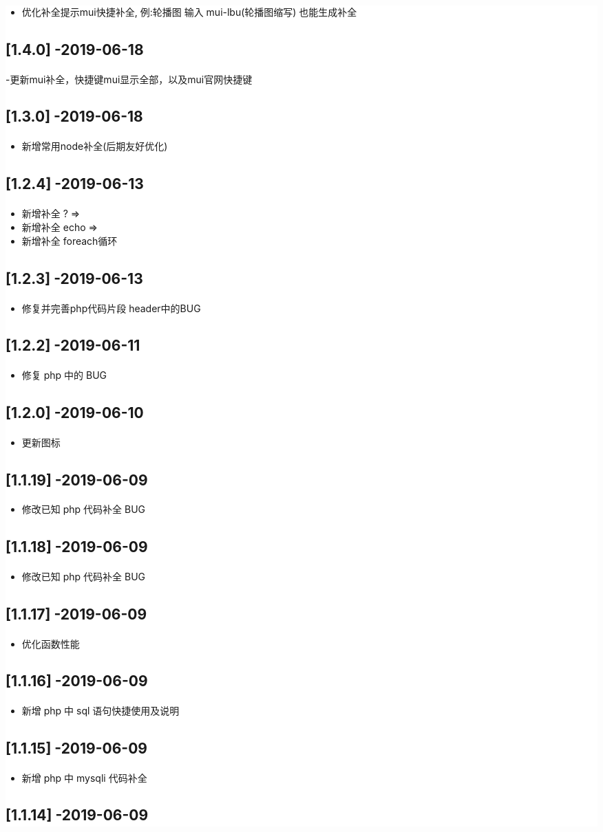 - 优化补全提示mui快捷补全, 例:轮播图 输入 mui-lbu(轮播图缩写) 也能生成补全

## [1.4.0] -2019-06-18

-更新mui补全，快捷键mui显示全部，以及mui官网快捷键

## [1.3.0] -2019-06-18

- 新增常用node补全(后期友好优化)

## [1.2.4] -2019-06-13

- 新增补全 ? => <?php ?>
- 新增补全 echo => <?php echo ?>
- 新增补全 foreach循环

## [1.2.3] -2019-06-13

- 修复并完善php代码片段 header中的BUG

## [1.2.2] -2019-06-11

- 修复 php 中的 BUG

## [1.2.0] -2019-06-10

- 更新图标

## [1.1.19] -2019-06-09

- 修改已知 php 代码补全 BUG

## [1.1.18] -2019-06-09

- 修改已知 php 代码补全 BUG

## [1.1.17] -2019-06-09

- 优化函数性能

## [1.1.16] -2019-06-09

- 新增 php 中 sql 语句快捷使用及说明

## [1.1.15] -2019-06-09

- 新增 php 中 mysqli 代码补全

## [1.1.14] -2019-06-09

